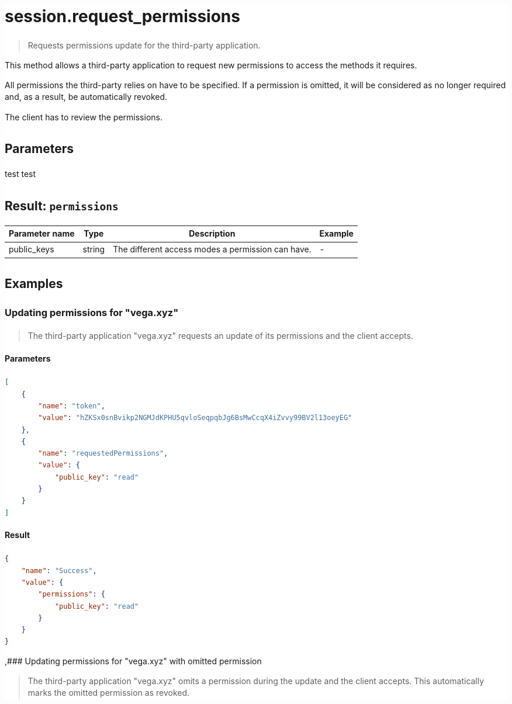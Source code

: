 # session.request_permissions
> Requests permissions update for the third-party application.

This method allows a third-party application to request new permissions to access the methods it requires.

All permissions the third-party relies on have to be specified. If a permission is omitted, it will be considered as no longer required and, as a result, be automatically revoked.

The client has to review the permissions.

## Parameters
test
test

## Result: `permissions`
| Parameter name  |  Type  |  Description | Example |
|------------------|--------|--------|---------|
| public_keys | string | The different access modes a permission can have. | -|

## Examples
### Updating permissions for "vega.xyz"
> The third-party application "vega.xyz" requests an update of its permissions and the client accepts.

#### Parameters
```json
[
    {
        "name": "token",
        "value": "hZKSx0snBvikp2NGMJdKPHU5qvloSeqpqbJg6BsMwCcqX4iZvvy99BV2l13oeyEG"
    },
    {
        "name": "requestedPermissions",
        "value": {
            "public_key": "read"
        }
    }
]
```
#### Result
```json
{
    "name": "Success",
    "value": {
        "permissions": {
            "public_key": "read"
        }
    }
}
```
,### Updating permissions for "vega.xyz" with omitted permission
> The third-party application "vega.xyz" omits a permission during the update and the client accepts. This automatically marks the omitted permission as revoked.
